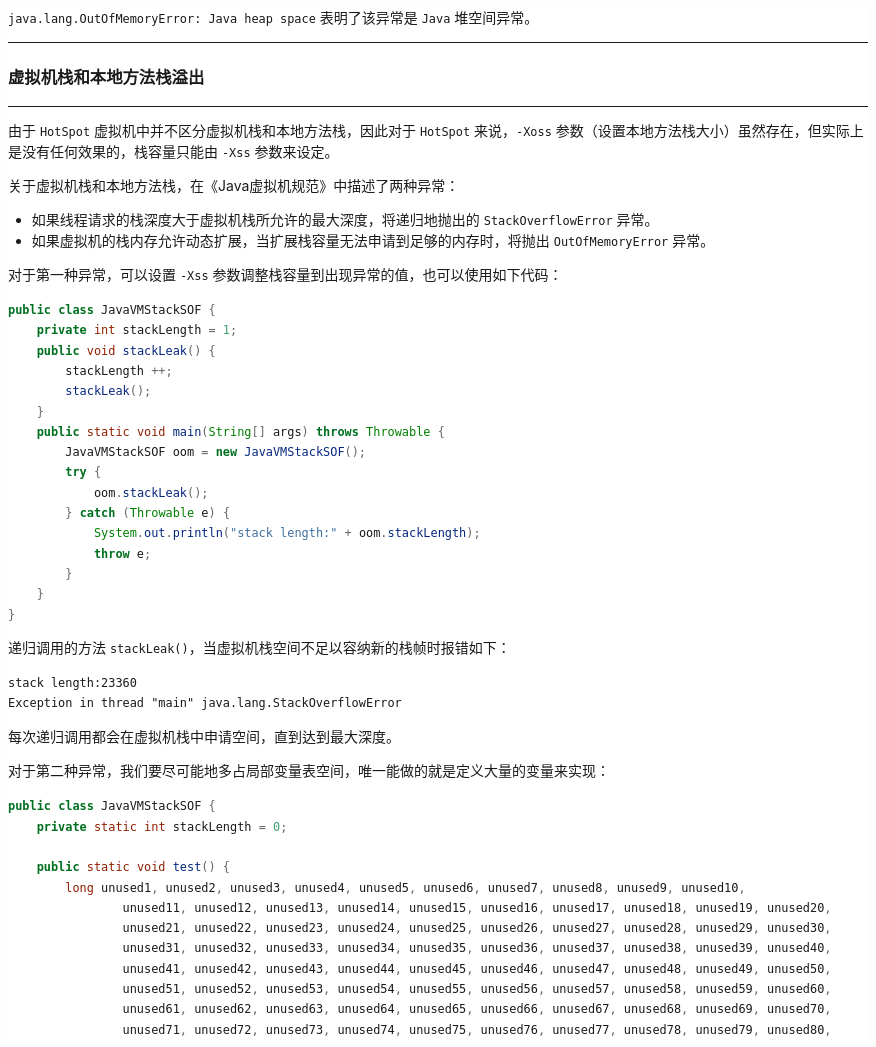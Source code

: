 `java.lang.OutOfMemoryError: Java heap space` 表明了该异常是 `Java` 堆空间异常。

****

### 虚拟机栈和本地方法栈溢出

****

由于 `HotSpot` 虚拟机中并不区分虚拟机栈和本地方法栈，因此对于 `HotSpot` 来说，`-Xoss` 参数（设置本地方法栈大小）虽然存在，但实际上是没有任何效果的，栈容量只能由 `-Xss` 参数来设定。

关于虚拟机栈和本地方法栈，在《Java虚拟机规范》中描述了两种异常：

* 如果线程请求的栈深度大于虚拟机栈所允许的最大深度，将递归地抛出的 `StackOverflowError` 异常。
* 如果虚拟机的栈内存允许动态扩展，当扩展栈容量无法申请到足够的内存时，将抛出 `OutOfMemoryError` 异常。

对于第一种异常，可以设置 `-Xss` 参数调整栈容量到出现异常的值，也可以使用如下代码：

```java
public class JavaVMStackSOF {
    private int stackLength = 1;
    public void stackLeak() {
        stackLength ++;
        stackLeak();
    }
    public static void main(String[] args) throws Throwable {
        JavaVMStackSOF oom = new JavaVMStackSOF();
        try {
            oom.stackLeak();
        } catch (Throwable e) {
            System.out.println("stack length:" + oom.stackLength);
            throw e;
        }
    }
}
```

递归调用的方法 `stackLeak()`，当虚拟机栈空间不足以容纳新的栈帧时报错如下：

```shell
stack length:23360
Exception in thread "main" java.lang.StackOverflowError
```

每次递归调用都会在虚拟机栈中申请空间，直到达到最大深度。

对于第二种异常，我们要尽可能地多占局部变量表空间，唯一能做的就是定义大量的变量来实现：

```java
public class JavaVMStackSOF {
    private static int stackLength = 0;

    public static void test() {
        long unused1, unused2, unused3, unused4, unused5, unused6, unused7, unused8, unused9, unused10,
                unused11, unused12, unused13, unused14, unused15, unused16, unused17, unused18, unused19, unused20,
                unused21, unused22, unused23, unused24, unused25, unused26, unused27, unused28, unused29, unused30,
                unused31, unused32, unused33, unused34, unused35, unused36, unused37, unused38, unused39, unused40,
                unused41, unused42, unused43, unused44, unused45, unused46, unused47, unused48, unused49, unused50,
                unused51, unused52, unused53, unused54, unused55, unused56, unused57, unused58, unused59, unused60,
                unused61, unused62, unused63, unused64, unused65, unused66, unused67, unused68, unused69, unused70,
                unused71, unused72, unused73, unused74, unused75, unused76, unused77, unused78, unused79, unused80,
```